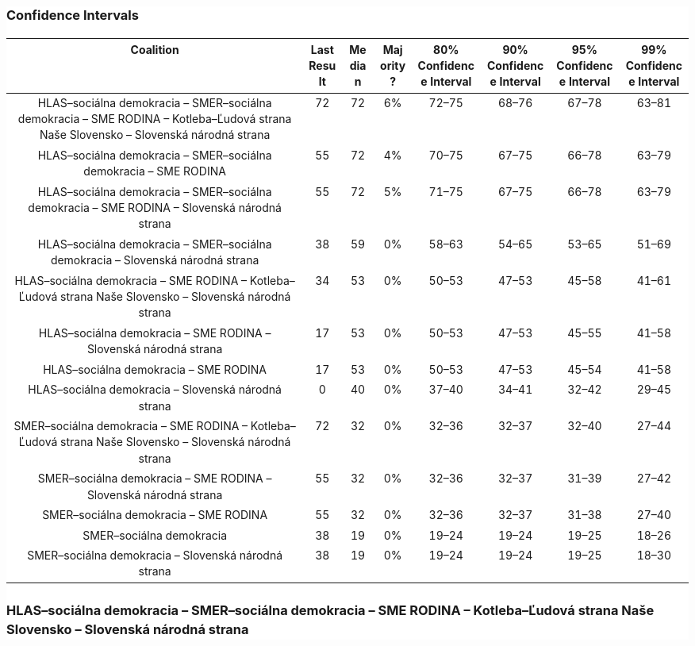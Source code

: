 ### Confidence Intervals

| Coalition | Last Result | Median | Majority? | 80% Confidence Interval | 90% Confidence Interval | 95% Confidence Interval | 99% Confidence Interval |
|:---------:|:-----------:|:------:|:---------:|:-----------------------:|:-----------------------:|:-----------------------:|:-----------------------:|
| HLAS–sociálna demokracia – SMER–sociálna demokracia – SME RODINA – Kotleba–Ľudová strana Naše Slovensko – Slovenská národná strana | 72 | 72 | 6% | 72–75 | 68–76 | 67–78 | 63–81 |
| HLAS–sociálna demokracia – SMER–sociálna demokracia – SME RODINA | 55 | 72 | 4% | 70–75 | 67–75 | 66–78 | 63–79 |
| HLAS–sociálna demokracia – SMER–sociálna demokracia – SME RODINA – Slovenská národná strana | 55 | 72 | 5% | 71–75 | 67–75 | 66–78 | 63–79 |
| HLAS–sociálna demokracia – SMER–sociálna demokracia – Slovenská národná strana | 38 | 59 | 0% | 58–63 | 54–65 | 53–65 | 51–69 |
| HLAS–sociálna demokracia – SME RODINA – Kotleba–Ľudová strana Naše Slovensko – Slovenská národná strana | 34 | 53 | 0% | 50–53 | 47–53 | 45–58 | 41–61 |
| HLAS–sociálna demokracia – SME RODINA – Slovenská národná strana | 17 | 53 | 0% | 50–53 | 47–53 | 45–55 | 41–58 |
| HLAS–sociálna demokracia – SME RODINA | 17 | 53 | 0% | 50–53 | 47–53 | 45–54 | 41–58 |
| HLAS–sociálna demokracia – Slovenská národná strana | 0 | 40 | 0% | 37–40 | 34–41 | 32–42 | 29–45 |
| SMER–sociálna demokracia – SME RODINA – Kotleba–Ľudová strana Naše Slovensko – Slovenská národná strana | 72 | 32 | 0% | 32–36 | 32–37 | 32–40 | 27–44 |
| SMER–sociálna demokracia – SME RODINA – Slovenská národná strana | 55 | 32 | 0% | 32–36 | 32–37 | 31–39 | 27–42 |
| SMER–sociálna demokracia – SME RODINA | 55 | 32 | 0% | 32–36 | 32–37 | 31–38 | 27–40 |
| SMER–sociálna demokracia | 38 | 19 | 0% | 19–24 | 19–24 | 19–25 | 18–26 |
| SMER–sociálna demokracia – Slovenská národná strana | 38 | 19 | 0% | 19–24 | 19–24 | 19–25 | 18–30 |

### HLAS–sociálna demokracia – SMER–sociálna demokracia – SME RODINA – Kotleba–Ľudová strana Naše Slovensko – Slovenská národná strana
